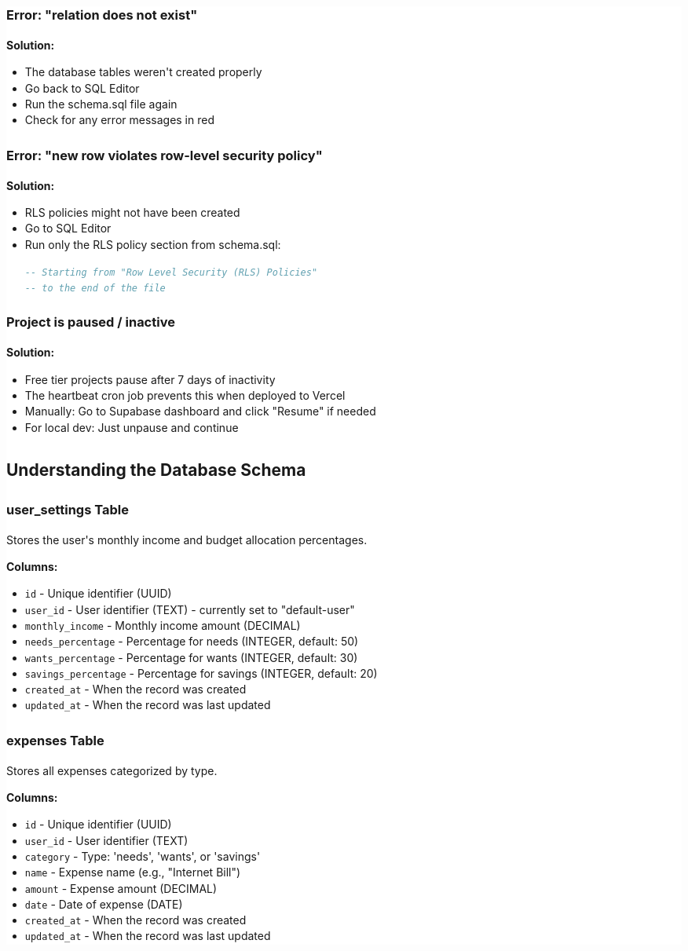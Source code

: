 ### Error: "relation does not exist"

**Solution:**
- The database tables weren't created properly
- Go back to SQL Editor
- Run the schema.sql file again
- Check for any error messages in red

### Error: "new row violates row-level security policy"

**Solution:**
- RLS policies might not have been created
- Go to SQL Editor
- Run only the RLS policy section from schema.sql:
  ```sql
  -- Starting from "Row Level Security (RLS) Policies"
  -- to the end of the file
  ```

### Project is paused / inactive

**Solution:**
- Free tier projects pause after 7 days of inactivity
- The heartbeat cron job prevents this when deployed to Vercel
- Manually: Go to Supabase dashboard and click "Resume" if needed
- For local dev: Just unpause and continue

## Understanding the Database Schema

### user_settings Table
Stores the user's monthly income and budget allocation percentages.

**Columns:**
- `id` - Unique identifier (UUID)
- `user_id` - User identifier (TEXT) - currently set to "default-user"
- `monthly_income` - Monthly income amount (DECIMAL)
- `needs_percentage` - Percentage for needs (INTEGER, default: 50)
- `wants_percentage` - Percentage for wants (INTEGER, default: 30)
- `savings_percentage` - Percentage for savings (INTEGER, default: 20)
- `created_at` - When the record was created
- `updated_at` - When the record was last updated

### expenses Table
Stores all expenses categorized by type.

**Columns:**
- `id` - Unique identifier (UUID)
- `user_id` - User identifier (TEXT)
- `category` - Type: 'needs', 'wants', or 'savings'
- `name` - Expense name (e.g., "Internet Bill")
- `amount` - Expense amount (DECIMAL)
- `date` - Date of expense (DATE)
- `created_at` - When the record was created
- `updated_at` - When the record was last updated
